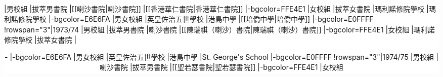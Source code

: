 |男校組
|拔萃男書院
|[[喇沙書院|喇沙書院]]
|[[香港華仁書院|香港華仁書院]]
|-bgcolor=FFE4E1
|女校組
|拔萃女書院
|瑪利諾修院學校
|瑪利諾修院學校
|-bgcolor=E6E6FA
|男女校組
|英皇佐治五世學校
|港島中學
|[[培僑中學|培僑中學]]
|-bgcolor=E0FFFF
!rowspan="3"|1973/74
|男校組
|拔萃男書院
|喇沙書院
|[[陳瑞祺（喇沙）書院|陳瑞祺（喇沙）書院]]
|-bgcolor=FFE4E1
|女校組
|瑪利諾修院學校
|拔萃女書院
|<center>-
|-bgcolor=E6E6FA
|男女校組
|英皇佐治五世學校
|港島中學
|St. George's School
|-bgcolor=E0FFFF
!rowspan="3"|1974/75
|男校組
|喇沙書院
|拔萃男書院
|[[聖若瑟書院|聖若瑟書院]]
|-bgcolor=FFE4E1
|女校組